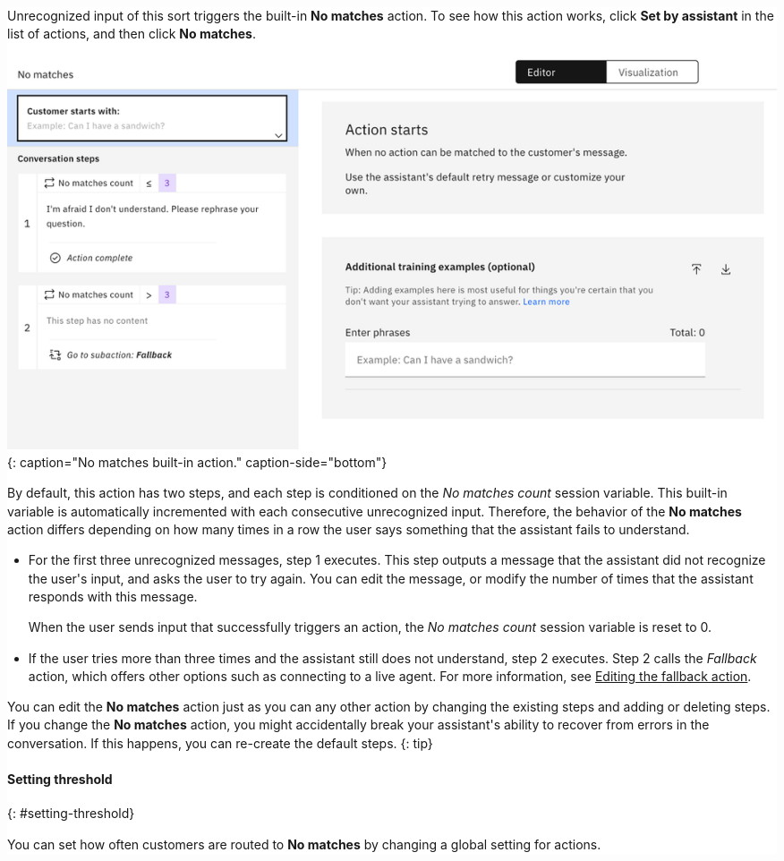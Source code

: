 Unrecognized input of this sort triggers the built-in **No matches** action. To see how this action works, click **Set by assistant** in the list of actions, and then click **No matches**.

![No matches built-in action.](images/no-action-matches.png){: caption="No matches built-in action." caption-side="bottom"}

By default, this action has two steps, and each step is conditioned on the *No matches count* session variable. This built-in variable is automatically incremented with each consecutive unrecognized input. Therefore, the behavior of the **No matches** action differs depending on how many times in a row the user says something that the assistant fails to understand.

- For the first three unrecognized messages, step 1 executes. This step outputs a message that the assistant did not recognize the user's input, and asks the user to try again. You can edit the message, or modify the number of times that the assistant responds with this message.

    When the user sends input that successfully triggers an action, the *No matches count* session variable is reset to 0.

- If the user tries more than three times and the assistant still does not understand, step 2 executes. Step 2 calls the *Fallback* action, which offers other options such as connecting to a live agent. For more information, see [Editing the fallback action](#fallback-action).

You can edit the **No matches** action just as you can any other action by changing the existing steps and adding or deleting steps. If you change the **No matches** action, you might accidentally break your assistant's ability to recover from errors in the conversation. If this happens, you can re-create the default steps.
{: tip}


#### Setting threshold
{: #setting-threshold}

You can set how often customers are routed to **No matches** by changing a global setting for actions.
